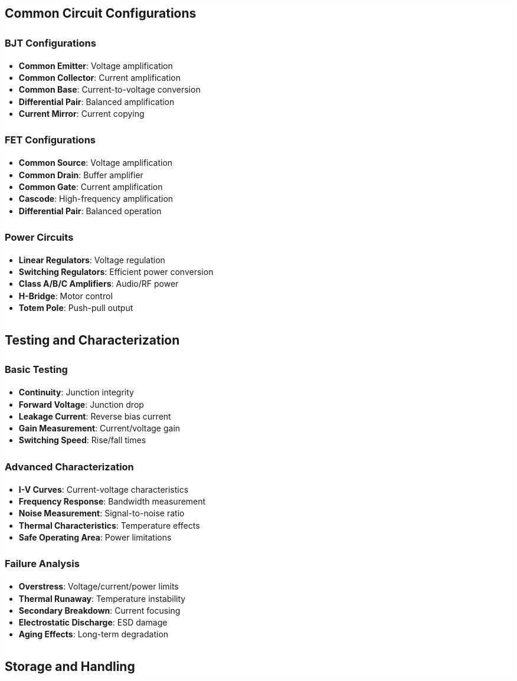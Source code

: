 ## Common Circuit Configurations

### BJT Configurations
- **Common Emitter**: Voltage amplification
- **Common Collector**: Current amplification
- **Common Base**: Current-to-voltage conversion
- **Differential Pair**: Balanced amplification
- **Current Mirror**: Current copying

### FET Configurations
- **Common Source**: Voltage amplification
- **Common Drain**: Buffer amplifier
- **Common Gate**: Current amplification
- **Cascode**: High-frequency amplification
- **Differential Pair**: Balanced operation

### Power Circuits
- **Linear Regulators**: Voltage regulation
- **Switching Regulators**: Efficient power conversion
- **Class A/B/C Amplifiers**: Audio/RF power
- **H-Bridge**: Motor control
- **Totem Pole**: Push-pull output

## Testing and Characterization

### Basic Testing
- **Continuity**: Junction integrity
- **Forward Voltage**: Junction drop
- **Leakage Current**: Reverse bias current
- **Gain Measurement**: Current/voltage gain
- **Switching Speed**: Rise/fall times

### Advanced Characterization
- **I-V Curves**: Current-voltage characteristics
- **Frequency Response**: Bandwidth measurement
- **Noise Measurement**: Signal-to-noise ratio
- **Thermal Characteristics**: Temperature effects
- **Safe Operating Area**: Power limitations

### Failure Analysis
- **Overstress**: Voltage/current/power limits
- **Thermal Runaway**: Temperature instability
- **Secondary Breakdown**: Current focusing
- **Electrostatic Discharge**: ESD damage
- **Aging Effects**: Long-term degradation

## Storage and Handling
